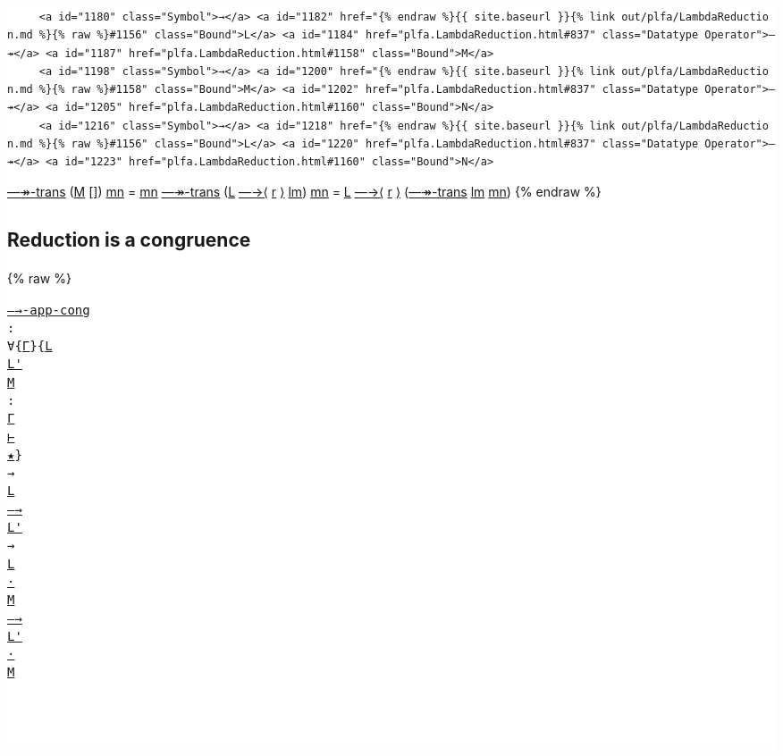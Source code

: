          <a id="1180" class="Symbol">→</a> <a id="1182" href="{% endraw %}{{ site.baseurl }}{% link out/plfa/LambdaReduction.md %}{% raw %}#1156" class="Bound">L</a> <a id="1184" href="plfa.LambdaReduction.html#837" class="Datatype Operator">—↠</a> <a id="1187" href="plfa.LambdaReduction.html#1158" class="Bound">M</a>
         <a id="1198" class="Symbol">→</a> <a id="1200" href="{% endraw %}{{ site.baseurl }}{% link out/plfa/LambdaReduction.md %}{% raw %}#1158" class="Bound">M</a> <a id="1202" href="plfa.LambdaReduction.html#837" class="Datatype Operator">—↠</a> <a id="1205" href="plfa.LambdaReduction.html#1160" class="Bound">N</a>
         <a id="1216" class="Symbol">→</a> <a id="1218" href="{% endraw %}{{ site.baseurl }}{% link out/plfa/LambdaReduction.md %}{% raw %}#1156" class="Bound">L</a> <a id="1220" href="plfa.LambdaReduction.html#837" class="Datatype Operator">—↠</a> <a id="1223" href="plfa.LambdaReduction.html#1160" class="Bound">N</a>
<a id="1225" href="{% endraw %}{{ site.baseurl }}{% link out/plfa/LambdaReduction.md %}{% raw %}#1137" class="Function">—↠-trans</a> <a id="1234" class="Symbol">(</a><a id="1235" href="plfa.LambdaReduction.html#1235" class="Bound">M</a> <a id="1237" href="plfa.LambdaReduction.html#887" class="InductiveConstructor Operator">[]</a><a id="1239" class="Symbol">)</a> <a id="1241" href="plfa.LambdaReduction.html#1241" class="Bound">mn</a> <a id="1244" class="Symbol">=</a> <a id="1246" href="plfa.LambdaReduction.html#1241" class="Bound">mn</a>
<a id="1249" href="{% endraw %}{{ site.baseurl }}{% link out/plfa/LambdaReduction.md %}{% raw %}#1137" class="Function">—↠-trans</a> <a id="1258" class="Symbol">(</a><a id="1259" href="plfa.LambdaReduction.html#1259" class="Bound">L</a> <a id="1261" href="plfa.LambdaReduction.html#944" class="InductiveConstructor Operator">—→⟨</a> <a id="1265" href="plfa.LambdaReduction.html#1265" class="Bound">r</a> <a id="1267" href="plfa.LambdaReduction.html#944" class="InductiveConstructor Operator">⟩</a> <a id="1269" href="plfa.LambdaReduction.html#1269" class="Bound">lm</a><a id="1271" class="Symbol">)</a> <a id="1273" href="plfa.LambdaReduction.html#1273" class="Bound">mn</a> <a id="1276" class="Symbol">=</a> <a id="1278" href="plfa.LambdaReduction.html#1259" class="Bound">L</a> <a id="1280" href="plfa.LambdaReduction.html#944" class="InductiveConstructor Operator">—→⟨</a> <a id="1284" href="plfa.LambdaReduction.html#1265" class="Bound">r</a> <a id="1286" href="plfa.LambdaReduction.html#944" class="InductiveConstructor Operator">⟩</a> <a id="1288" class="Symbol">(</a><a id="1289" href="plfa.LambdaReduction.html#1137" class="Function">—↠-trans</a> <a id="1298" href="plfa.LambdaReduction.html#1269" class="Bound">lm</a> <a id="1301" href="plfa.LambdaReduction.html#1273" class="Bound">mn</a><a id="1303" class="Symbol">)</a>
</pre>{% endraw %}
## Reduction is a congruence

{% raw %}<pre class="Agda"><a id="—→-app-cong"></a><a id="1344" href="{% endraw %}{{ site.baseurl }}{% link out/plfa/LambdaReduction.md %}{% raw %}#1344" class="Function">—→-app-cong</a> <a id="1356" class="Symbol">:</a> <a id="1358" class="Symbol">∀{</a><a id="1360" href="plfa.LambdaReduction.html#1360" class="Bound">Γ</a><a id="1361" class="Symbol">}{</a><a id="1363" href="plfa.LambdaReduction.html#1363" class="Bound">L</a> <a id="1365" href="plfa.LambdaReduction.html#1365" class="Bound">L&#39;</a> <a id="1368" href="plfa.LambdaReduction.html#1368" class="Bound">M</a> <a id="1370" class="Symbol">:</a> <a id="1372" href="plfa.LambdaReduction.html#1360" class="Bound">Γ</a> <a id="1374" href="{% endraw %}{{ site.baseurl }}{% link out/plfa/Untyped.md %}{% raw %}#4013" class="Datatype Operator">⊢</a> <a id="1376" href="plfa.Untyped.html#2637" class="InductiveConstructor">★</a><a id="1377" class="Symbol">}</a>
            <a id="1391" class="Symbol">→</a> <a id="1393" href="{% endraw %}{{ site.baseurl }}{% link out/plfa/LambdaReduction.md %}{% raw %}#1363" class="Bound">L</a> <a id="1395" href="plfa.LambdaReduction.html#345" class="Datatype Operator">—→</a> <a id="1398" href="plfa.LambdaReduction.html#1365" class="Bound">L&#39;</a>
            <a id="1413" class="Symbol">→</a> <a id="1415" href="{% endraw %}{{ site.baseurl }}{% link out/plfa/LambdaReduction.md %}{% raw %}#1363" class="Bound">L</a> <a id="1417" href="{% endraw %}{{ site.baseurl }}{% link out/plfa/Untyped.md %}{% raw %}#4161" class="InductiveConstructor Operator">·</a> <a id="1419" href="plfa.LambdaReduction.html#1368" class="Bound">M</a> <a id="1421" href="plfa.LambdaReduction.html#345" class="Datatype Operator">—→</a> <a id="1424" href="plfa.LambdaReduction.html#1365" class="Bound">L&#39;</a> <a id="1427" href="plfa.Untyped.html#4161" class="InductiveConstructor Operator">·</a> <a id="1429" href="plfa.LambdaReduction.html#1368" class="Bound">M</a>